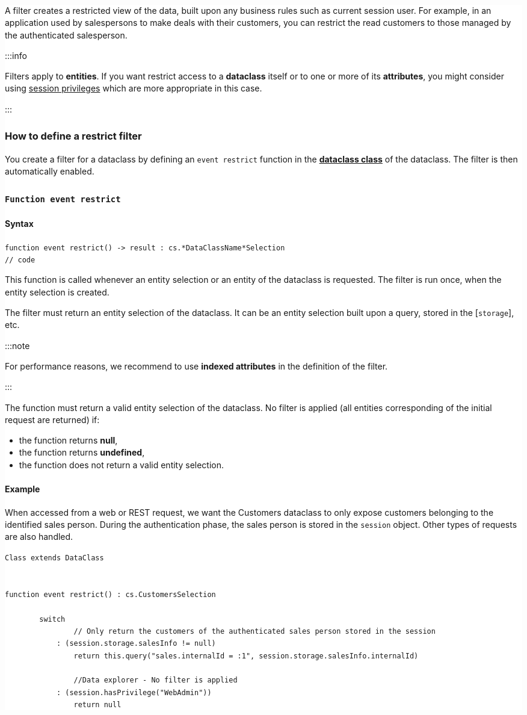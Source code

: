 A filter creates a restricted view of the data, built upon any business rules such as current session user. For example, in an application used by salespersons to make deals with their customers, you can restrict the read customers to those managed by the authenticated salesperson.

:::info

Filters apply to **entities**. If you want restrict access to a **dataclass** itself or to one or more of its **attributes**, you might consider using [session privileges](../studio/roles/rolesPrivilegesOverview.md) which are more appropriate in this case. 

:::


### How to define a restrict filter

You create a filter for a dataclass by defining an `event restrict` function in the [**dataclass class**](../orda/data-model.md#dataclass-class) of the dataclass. The filter is then automatically enabled.


### `Function event restrict`

#### Syntax

```qs
function event restrict() -> result : cs.*DataClassName*Selection
// code
```

This function is called whenever an entity selection or an entity of the dataclass is requested. The filter is run once, when the entity selection is created.

The filter must return an entity selection of the dataclass. It can be an entity selection built upon a query, stored in the [`storage`], etc.

:::note

For performance reasons, we recommend to use **indexed attributes** in the definition of the filter.

:::

The function must return a valid entity selection of the dataclass. No filter is applied (all entities corresponding of the initial request are returned) if:

- the function returns **null**,
- the function returns **undefined**,
- the function does not return a valid entity selection.


#### Example

When accessed from a web or REST request, we want the Customers dataclass to only expose customers belonging to the identified sales person. During the authentication phase, the sales person is stored in the `session` object. Other types of requests are also handled.

```qs
Class extends DataClass


function event restrict() : cs.CustomersSelection

        switch
                // Only return the customers of the authenticated sales person stored in the session
            : (session.storage.salesInfo != null)
                return this.query("sales.internalId = :1", session.storage.salesInfo.internalId)

                //Data explorer - No filter is applied
            : (session.hasPrivilege("WebAdmin"))
                return null
```